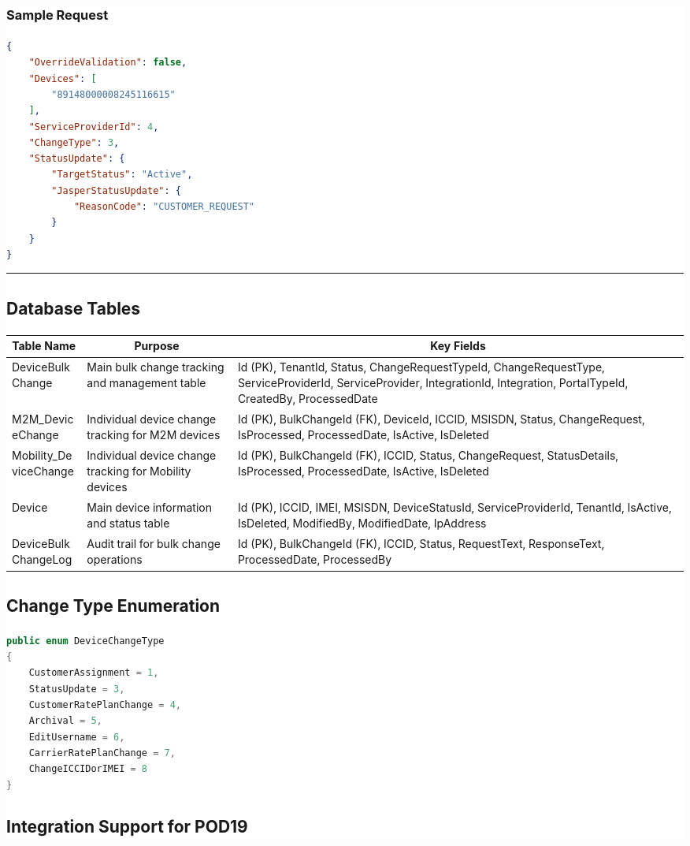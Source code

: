 ### Sample Request
```json
{
    "OverrideValidation": false,
    "Devices": [
        "89148000008245116615"
    ],
    "ServiceProviderId": 4,
    "ChangeType": 3,
    "StatusUpdate": {
        "TargetStatus": "Active",
        "JasperStatusUpdate": {
            "ReasonCode": "CUSTOMER_REQUEST"
        }
    }
}
```

---

## Database Tables

| Table Name | Purpose | Key Fields |
|------------|---------|------------|
| DeviceBulkChange | Main bulk change tracking and management table | Id (PK), TenantId, Status, ChangeRequestTypeId, ChangeRequestType, ServiceProviderId, ServiceProvider, IntegrationId, Integration, PortalTypeId, CreatedBy, ProcessedDate |
| M2M_DeviceChange | Individual device change tracking for M2M devices | Id (PK), BulkChangeId (FK), DeviceId, ICCID, MSISDN, Status, ChangeRequest, IsProcessed, ProcessedDate, IsActive, IsDeleted |
| Mobility_DeviceChange | Individual device change tracking for Mobility devices | Id (PK), BulkChangeId (FK), ICCID, Status, ChangeRequest, StatusDetails, IsProcessed, ProcessedDate, IsActive, IsDeleted |
| Device | Main device information and status table | Id (PK), ICCID, IMEI, MSISDN, DeviceStatusId, ServiceProviderId, TenantId, IsActive, IsDeleted, ModifiedBy, ModifiedDate, IpAddress |
| DeviceBulkChangeLog | Audit trail for bulk change operations | Id (PK), BulkChangeId (FK), ICCID, Status, RequestText, ResponseText, ProcessedDate, ProcessedBy |

## Change Type Enumeration

```csharp
public enum DeviceChangeType
{
    CustomerAssignment = 1,
    StatusUpdate = 3,
    CustomerRatePlanChange = 4,
    Archival = 5,
    EditUsername = 6,
    CarrierRatePlanChange = 7,
    ChangeICCIDorIMEI = 8
}
```

## Integration Support for POD19
